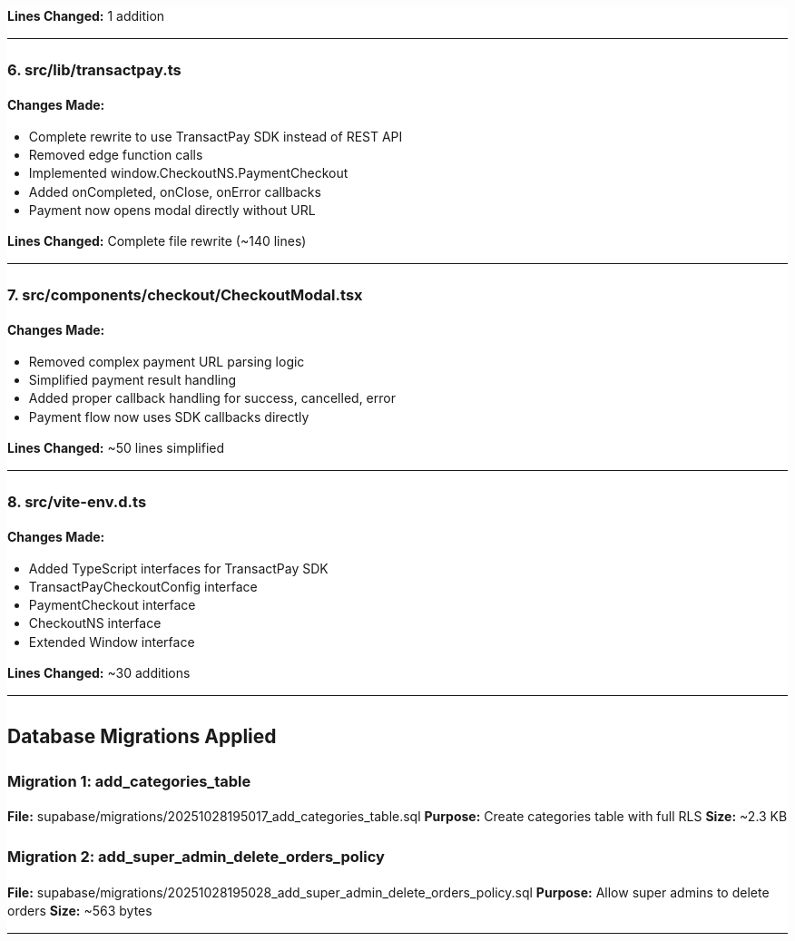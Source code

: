**Lines Changed:** 1 addition

---

### 6. src/lib/transactpay.ts
**Changes Made:**
- Complete rewrite to use TransactPay SDK instead of REST API
- Removed edge function calls
- Implemented window.CheckoutNS.PaymentCheckout
- Added onCompleted, onClose, onError callbacks
- Payment now opens modal directly without URL

**Lines Changed:** Complete file rewrite (~140 lines)

---

### 7. src/components/checkout/CheckoutModal.tsx
**Changes Made:**
- Removed complex payment URL parsing logic
- Simplified payment result handling
- Added proper callback handling for success, cancelled, error
- Payment flow now uses SDK callbacks directly

**Lines Changed:** ~50 lines simplified

---

### 8. src/vite-env.d.ts
**Changes Made:**
- Added TypeScript interfaces for TransactPay SDK
- TransactPayCheckoutConfig interface
- PaymentCheckout interface
- CheckoutNS interface
- Extended Window interface

**Lines Changed:** ~30 additions

---

## Database Migrations Applied

### Migration 1: add_categories_table
**File:** supabase/migrations/20251028195017_add_categories_table.sql
**Purpose:** Create categories table with full RLS
**Size:** ~2.3 KB

### Migration 2: add_super_admin_delete_orders_policy
**File:** supabase/migrations/20251028195028_add_super_admin_delete_orders_policy.sql
**Purpose:** Allow super admins to delete orders
**Size:** ~563 bytes

---
